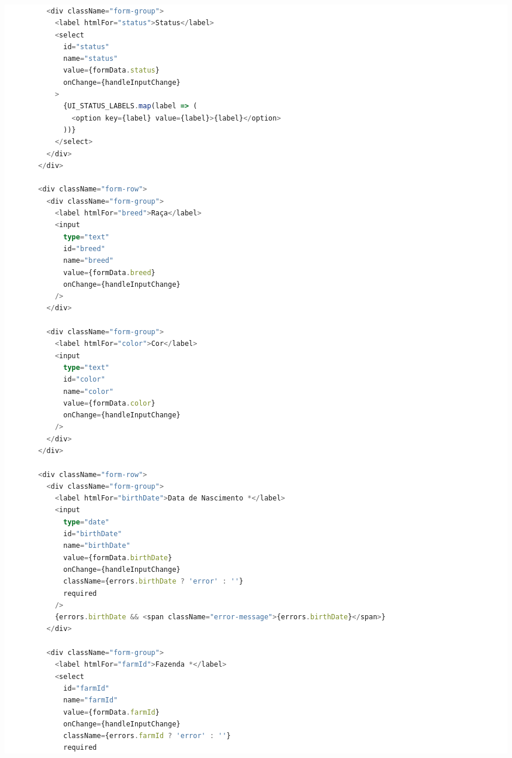 ```typescript
          <div className="form-group">
            <label htmlFor="status">Status</label>
            <select
              id="status"
              name="status"
              value={formData.status}
              onChange={handleInputChange}
            >
              {UI_STATUS_LABELS.map(label => (
                <option key={label} value={label}>{label}</option>
              ))}
            </select>
          </div>
        </div>

        <div className="form-row">
          <div className="form-group">
            <label htmlFor="breed">Raça</label>
            <input
              type="text"
              id="breed"
              name="breed"
              value={formData.breed}
              onChange={handleInputChange}
            />
          </div>
          
          <div className="form-group">
            <label htmlFor="color">Cor</label>
            <input
              type="text"
              id="color"
              name="color"
              value={formData.color}
              onChange={handleInputChange}
            />
          </div>
        </div>

        <div className="form-row">
          <div className="form-group">
            <label htmlFor="birthDate">Data de Nascimento *</label>
            <input
              type="date"
              id="birthDate"
              name="birthDate"
              value={formData.birthDate}
              onChange={handleInputChange}
              className={errors.birthDate ? 'error' : ''}
              required
            />
            {errors.birthDate && <span className="error-message">{errors.birthDate}</span>}
          </div>
          
          <div className="form-group">
            <label htmlFor="farmId">Fazenda *</label>
            <select
              id="farmId"
              name="farmId"
              value={formData.farmId}
              onChange={handleInputChange}
              className={errors.farmId ? 'error' : ''}
              required
```